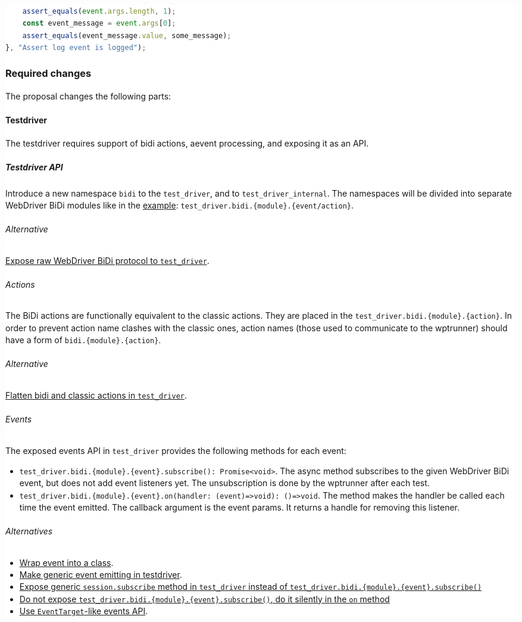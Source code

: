 ```javascript
    assert_equals(event.args.length, 1);
    const event_message = event.args[0];
    assert_equals(event_message.value, some_message);
}, "Assert log event is logged");
```

### Required changes

The proposal changes the following parts:

#### Testdriver

The testdriver requires support of bidi actions, aevent processing, and exposing it as an API.

##### Testdriver API

Introduce a new namespace `bidi` to the `test_driver`, and to `test_driver_internal`. The namespaces will be divided into separate WebDriver BiDi modules like in the [example](https://github.com/web-platform-tests/wpt/pull/44649/files#diff-1fe2b624679a3150e5c86f84682c5901b715dad750096a524e8cb23939e5590fR54): `test_driver.bidi.{module}.{event/action}`.

###### Alternative

[Expose raw WebDriver BiDi protocol to `test_driver`](#expose-raw-webdriver-bidi-protocol-to-test_driver).

###### Actions

The BiDi actions are functionally equivalent to the classic actions. They are placed in the `test_driver.bidi.{module}.{action}`. In order to prevent action name clashes with the classic ones, action names (those used to communicate to the wptrunner) should have a form of `bidi.{module}.{action}`.

###### Alternative

[Flatten bidi and classic actions in `test_driver`](#flatten-bidi-and-classic-actions-in-test_driver).

###### Events

The exposed events API in `test_driver` provides the following methods for each event:
* `test_driver.bidi.{module}.{event}.subscribe(): Promise<void>`. The async method subscribes to the given WebDriver BiDi event, but does not add event listeners yet. The unsubscription is done by the wptrunner after each test.
* `test_driver.bidi.{module}.{event}.on(handler: (event)=>void): ()=>void`. The method makes the handler be called each time the event emitted. The callback argument is the event params. It returns a handle for removing this listener.

###### Alternatives

* [Wrap event into a class](#wrap-event-into-a-class).
* [Make generic event emitting in testdriver](#make-generic-event-emitting-in-testdriver).
* [Expose generic  `session.subscribe` method in `test_driver` instead of `test_driver.bidi.{module}.{event}.subscribe()`](#expose-generic--sessionsubscribe-method-in-test_driver-instead-of-test_driverbidimoduleeventsubscribe)
* [Do not expose `test_driver.bidi.{module}.{event}.subscribe()`, do it silently in the `on` method](#do-not-expose-test_driverbidimoduleeventsubscribe-do-it-silently-in-the-onmethod)
* [Use `EventTarget`-like events API](#do-not-expose-test_driverbidimoduleeventsubscribe-do-it-silently-in-the-onmethod).
